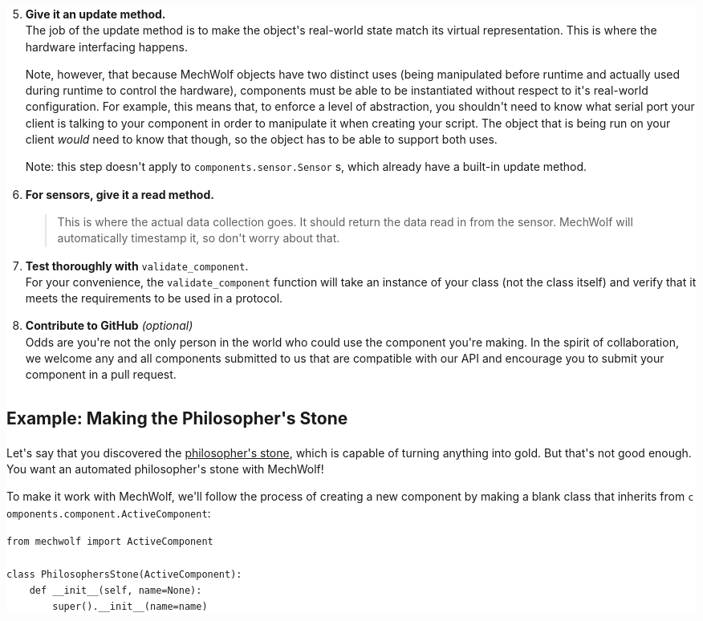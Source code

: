5.  **Give it an update method.**  
    The job of the update method is to make the object's real-world
    state match its virtual representation. This is where the
    hardware interfacing happens.

    Note, however, that because MechWolf objects have two distinct
    uses (being manipulated before runtime and actually used during
    runtime to control the hardware), components must be able to be
    instantiated without respect to it's real-world configuration.
    For example, this means that, to enforce a level of abstraction,
    you shouldn't need to know what serial port your client is
    talking to your component in order to manipulate it when
    creating your script. The object that is being run on your
    client _would_ need to know that though, so the object has to be
    able to support both uses.

    Note: this step doesn't apply to
    `components.sensor.Sensor` s, which already have a
    built-in update method.

6.  **For sensors, give it a read method.**

    > This is where the actual data collection goes. It should return
    > the data read in from the sensor. MechWolf will automatically
    > timestamp it, so don't worry about that.

7.  **Test thoroughly with** `validate_component`.  
    For your convenience, the `validate_component`
    function will take an instance of your class (not the class
    itself) and verify that it meets the requirements to be used in
    a protocol.

8.  **Contribute to GitHub** _(optional)_  
    Odds are you're not the only person in the world who could use
    the component you're making. In the spirit of collaboration, we
    welcome any and all components submitted to us that are
    compatible with our API and encourage you to submit your
    component in a pull request.

## Example: Making the Philosopher's Stone

Let's say that you discovered the [philosopher's
stone](https://en.wikipedia.org/wiki/Philosopher%27s_stone), which is
capable of turning anything into gold. But that's not good enough. You
want an automated philosopher's stone with MechWolf\!

To make it work with MechWolf, we'll follow the process of creating a
new component by making a blank class that inherits from
`components.component.ActiveComponent`:

    from mechwolf import ActiveComponent

    class PhilosophersStone(ActiveComponent):
        def __init__(self, name=None):
            super().__init__(name=name)
